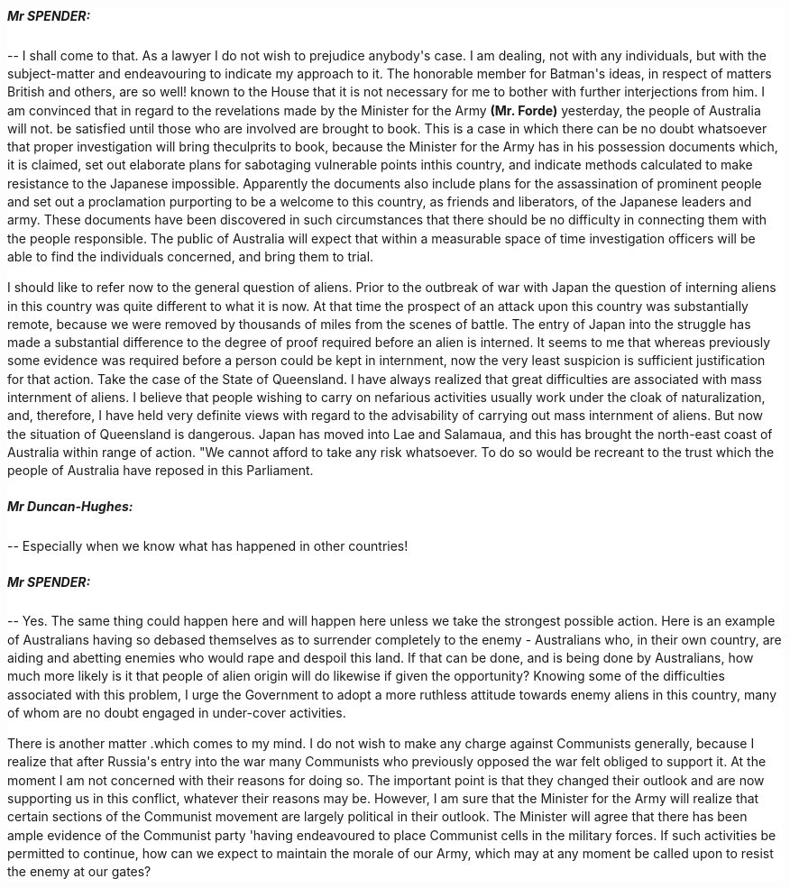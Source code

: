 ##### Mr SPENDER:

-- I shall come to that. As a lawyer I do not wish to prejudice anybody's case. I am dealing, not with any individuals, but with the subject-matter and endeavouring to indicate my approach to it. The honorable member for Batman's ideas, in respect of matters British and others, are so well! known to the House that it is not necessary for me to bother with further interjections from him. I am convinced that in regard to the revelations made by the Minister for the Army  **(Mr. Forde)**  yesterday, the people of Australia will not. be satisfied until those who are involved are brought to book. This is a case in which there can be no doubt whatsoever that proper investigation will bring theculprits to book, because the Minister for the Army has in his possession documents which, it is claimed, set out elaborate plans for sabotaging vulnerable points inthis country, and indicate methods calculated to make resistance to the Japanese impossible. Apparently the documents also include plans for the assassination of prominent people and set out a proclamation purporting to be a welcome to this country, as friends and liberators, of the Japanese leaders and army. These documents have been discovered in such circumstances that there should be no difficulty in connecting them with the people responsible. The public of Australia will expect that within a measurable space of time investigation officers will be able to find the individuals concerned, and bring them to trial. 

I should like to refer now to the general question of aliens. Prior to the outbreak of war with Japan the question of interning aliens in this country was quite different to what it is now. At that time the prospect of an attack upon this country was substantially remote, because we were removed by thousands of miles from the scenes of battle. The entry of Japan into the struggle has made a substantial difference to the degree of proof required before an alien is interned. It seems to me that whereas previously some evidence was required before a person could be kept in internment, now the very least suspicion is sufficient justification for that action. Take the case of the State of Queensland. I have always realized that great difficulties are associated with mass internment of aliens. I believe that people wishing to carry on nefarious activities usually work under the cloak of naturalization, and, therefore, I have held very definite views with regard to the advisability of carrying out mass internment of aliens. But  now  the situation of Queensland is dangerous. Japan has moved into Lae and Salamaua, and this has brought the north-east coast of Australia within range of action. "We cannot afford to take any risk whatsoever. To do so would be recreant to the trust which the people of Australia have reposed in this Parliament. 

##### Mr Duncan-Hughes:

-- Especially when we know what has happened in other countries! 

##### Mr SPENDER:

-- Yes. The same thing could happen here and will happen here unless we take the strongest possible action. Here is an example of Australians having so debased themselves as to surrender completely to the enemy - Australians who, in their own country, are aiding and abetting enemies who would rape and despoil this land. If that can be done, and is being done by Australians, how much more likely is it that people of alien origin will do likewise if given the opportunity? Knowing some of the difficulties associated with this problem, I urge the Government to adopt a more ruthless attitude towards enemy aliens in this country, many of whom are no doubt engaged in under-cover activities. 

There is another matter .which comes to my mind. I do not wish to make any charge against Communists generally, because I realize that after Russia's entry into the war many Communists who previously opposed the war felt obliged to support it. At the moment I am not concerned with their reasons for doing so. The important point is that they changed their outlook and are now supporting us in this conflict, whatever their reasons may be. However, I am sure that the Minister for the Army will realize that certain sections of the Communist movement are largely political in their outlook. The Minister will agree that there has been ample evidence of the Communist party 'having endeavoured to place Communist cells in the military forces. If such activities be permitted to continue, how can we expect to maintain the morale of our Army, which may at any moment be called upon to resist the enemy at our gates? 
